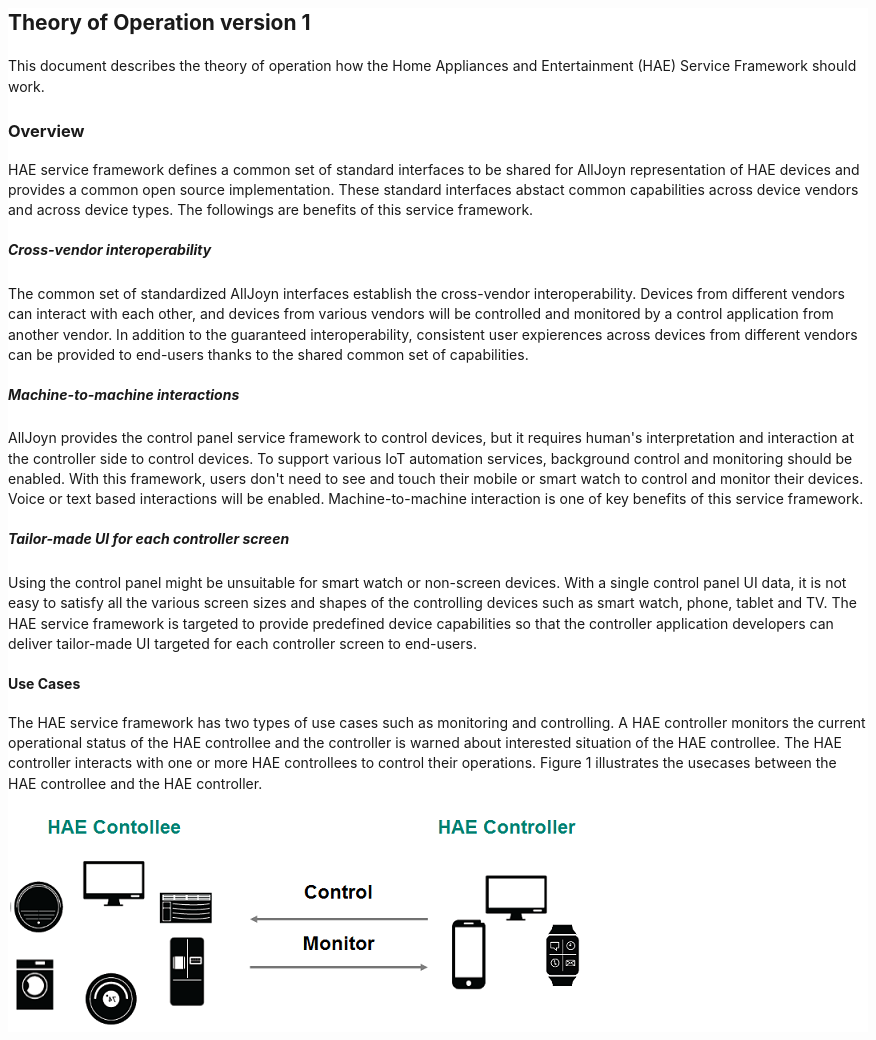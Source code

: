 ## Theory of Operation version 1

This document describes the theory of operation how the Home Appliances and
Entertainment (HAE) Service Framework should work.

### Overview

HAE service framework defines a common set of standard interfaces to be shared 
for AllJoyn representation of HAE devices and provides a common open source 
implementation. These standard interfaces abstact common capabilities across 
device vendors and across device types. The followings are benefits of
this service framework.

##### Cross-vendor interoperability

The common set of standardized AllJoyn interfaces establish the cross-vendor
interoperability. Devices from different vendors can interact with each other,
and devices from various vendors will be controlled and monitored by a control
application from another vendor. In addition to the guaranteed interoperability,
consistent user expierences across devices from different vendors can be
provided to end-users thanks to the shared common set of capabilities.

##### Machine-to-machine interactions

AllJoyn provides the control panel service framework to control devices, but it
requires human's interpretation and interaction at the controller side to
control devices. To support various IoT automation services, background control
and monitoring should be enabled. With this framework, users don't need to see
and touch their mobile or smart watch to control and monitor their devices.
Voice or text based interactions will be enabled. Machine-to-machine interaction
is one of key benefits of this service framework.

##### Tailor-made UI for each controller screen

Using the control panel might be unsuitable for smart watch or non-screen
devices. With a single control panel UI data, it is not easy to satisfy all the
various screen sizes and shapes of the controlling devices such as smart watch,
phone, tablet and TV. The HAE service framework is targeted to provide
predefined device capabilities so that the controller application developers
can deliver tailor-made UI targeted for each controller screen to end-users.

#### Use Cases

The HAE service framework has two types of use cases such as monitoring and
controlling. A HAE controller monitors the current operational status of the HAE
controllee and the controller is warned about interested situation of the HAE
controllee. The HAE controller interacts with one or more HAE controllees to
control their operations. Figure 1 illustrates the usecases between the HAE
controllee and the HAE controller.

![](hae_usecase.png)

